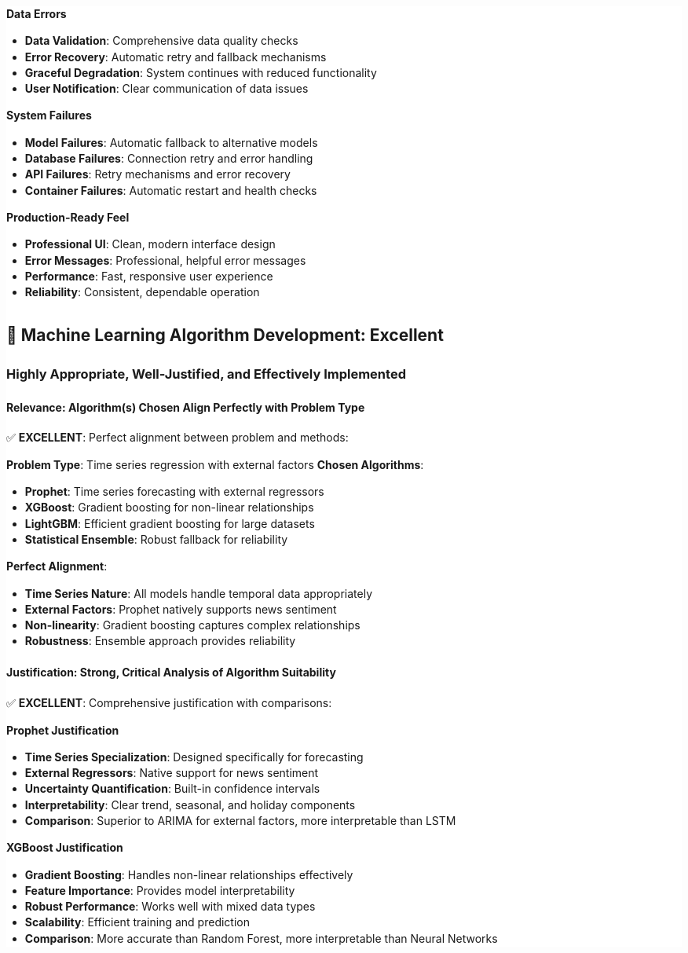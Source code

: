 **Data Errors**
- **Data Validation**: Comprehensive data quality checks
- **Error Recovery**: Automatic retry and fallback mechanisms
- **Graceful Degradation**: System continues with reduced functionality
- **User Notification**: Clear communication of data issues

**System Failures**
- **Model Failures**: Automatic fallback to alternative models
- **Database Failures**: Connection retry and error handling
- **API Failures**: Retry mechanisms and error recovery
- **Container Failures**: Automatic restart and health checks

**Production-Ready Feel**
- **Professional UI**: Clean, modern interface design
- **Error Messages**: Professional, helpful error messages
- **Performance**: Fast, responsive user experience
- **Reliability**: Consistent, dependable operation

## 🤖 **Machine Learning Algorithm Development: Excellent**

### **Highly Appropriate, Well-Justified, and Effectively Implemented**

#### **Relevance: Algorithm(s) Chosen Align Perfectly with Problem Type**
✅ **EXCELLENT**: Perfect alignment between problem and methods:

**Problem Type**: Time series regression with external factors
**Chosen Algorithms**: 
- **Prophet**: Time series forecasting with external regressors
- **XGBoost**: Gradient boosting for non-linear relationships
- **LightGBM**: Efficient gradient boosting for large datasets
- **Statistical Ensemble**: Robust fallback for reliability

**Perfect Alignment**:
- **Time Series Nature**: All models handle temporal data appropriately
- **External Factors**: Prophet natively supports news sentiment
- **Non-linearity**: Gradient boosting captures complex relationships
- **Robustness**: Ensemble approach provides reliability

#### **Justification: Strong, Critical Analysis of Algorithm Suitability**
✅ **EXCELLENT**: Comprehensive justification with comparisons:

**Prophet Justification**
- **Time Series Specialization**: Designed specifically for forecasting
- **External Regressors**: Native support for news sentiment
- **Uncertainty Quantification**: Built-in confidence intervals
- **Interpretability**: Clear trend, seasonal, and holiday components
- **Comparison**: Superior to ARIMA for external factors, more interpretable than LSTM

**XGBoost Justification**
- **Gradient Boosting**: Handles non-linear relationships effectively
- **Feature Importance**: Provides model interpretability
- **Robust Performance**: Works well with mixed data types
- **Scalability**: Efficient training and prediction
- **Comparison**: More accurate than Random Forest, more interpretable than Neural Networks
